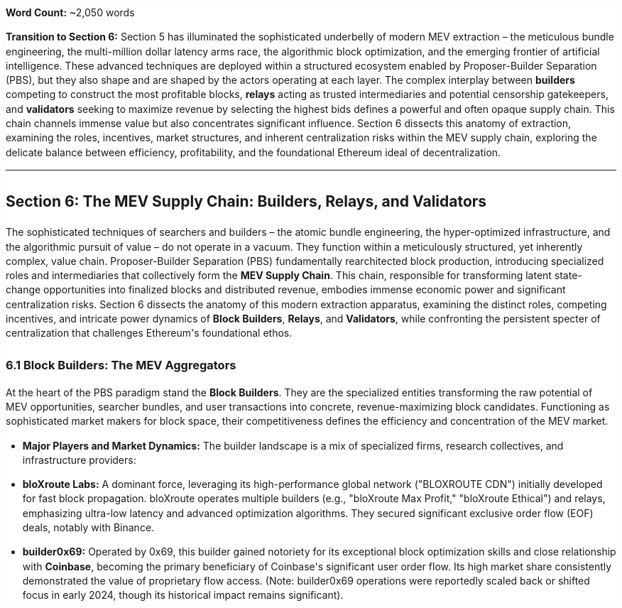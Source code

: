 
**Word Count:** ~2,050 words

**Transition to Section 6:** Section 5 has illuminated the sophisticated underbelly of modern MEV extraction – the meticulous bundle engineering, the multi-million dollar latency arms race, the algorithmic block optimization, and the emerging frontier of artificial intelligence. These advanced techniques are deployed within a structured ecosystem enabled by Proposer-Builder Separation (PBS), but they also shape and are shaped by the actors operating at each layer. The complex interplay between **builders** competing to construct the most profitable blocks, **relays** acting as trusted intermediaries and potential censorship gatekeepers, and **validators** seeking to maximize revenue by selecting the highest bids defines a powerful and often opaque supply chain. This chain channels immense value but also concentrates significant influence. Section 6 dissects this anatomy of extraction, examining the roles, incentives, market structures, and inherent centralization risks within the MEV supply chain, exploring the delicate balance between efficiency, profitability, and the foundational Ethereum ideal of decentralization.



---





## Section 6: The MEV Supply Chain: Builders, Relays, and Validators

The sophisticated techniques of searchers and builders – the atomic bundle engineering, the hyper-optimized infrastructure, and the algorithmic pursuit of value – do not operate in a vacuum. They function within a meticulously structured, yet inherently complex, value chain. Proposer-Builder Separation (PBS) fundamentally rearchitected block production, introducing specialized roles and intermediaries that collectively form the **MEV Supply Chain**. This chain, responsible for transforming latent state-change opportunities into finalized blocks and distributed revenue, embodies immense economic power and significant centralization risks. Section 6 dissects the anatomy of this modern extraction apparatus, examining the distinct roles, competing incentives, and intricate power dynamics of **Block Builders**, **Relays**, and **Validators**, while confronting the persistent specter of centralization that challenges Ethereum's foundational ethos.

### 6.1 Block Builders: The MEV Aggregators

At the heart of the PBS paradigm stand the **Block Builders**. They are the specialized entities transforming the raw potential of MEV opportunities, searcher bundles, and user transactions into concrete, revenue-maximizing block candidates. Functioning as sophisticated market makers for block space, their competitiveness defines the efficiency and concentration of the MEV market.

*   **Major Players and Market Dynamics:** The builder landscape is a mix of specialized firms, research collectives, and infrastructure providers:

*   **bloXroute Labs:** A dominant force, leveraging its high-performance global network ("BLOXROUTE CDN") initially developed for fast block propagation. bloXroute operates multiple builders (e.g., "bloXroute Max Profit," "bloXroute Ethical") and relays, emphasizing ultra-low latency and advanced optimization algorithms. They secured significant exclusive order flow (EOF) deals, notably with Binance.

*   **builder0x69:** Operated by 0x69, this builder gained notoriety for its exceptional block optimization skills and close relationship with **Coinbase**, becoming the primary beneficiary of Coinbase's significant user order flow. Its high market share consistently demonstrated the value of proprietary flow access. (Note: builder0x69 operations were reportedly scaled back or shifted focus in early 2024, though its historical impact remains significant).

